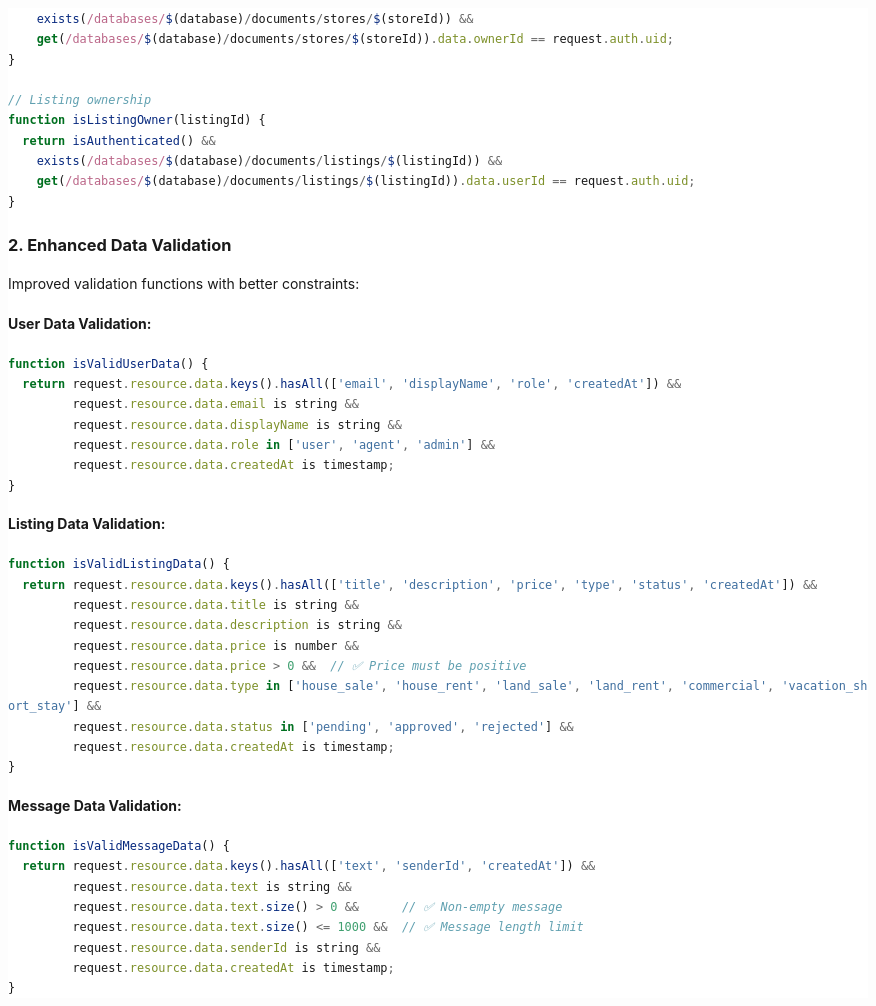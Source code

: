 ```javascript
    exists(/databases/$(database)/documents/stores/$(storeId)) &&
    get(/databases/$(database)/documents/stores/$(storeId)).data.ownerId == request.auth.uid;
}

// Listing ownership
function isListingOwner(listingId) {
  return isAuthenticated() && 
    exists(/databases/$(database)/documents/listings/$(listingId)) &&
    get(/databases/$(database)/documents/listings/$(listingId)).data.userId == request.auth.uid;
}
```

### **2. Enhanced Data Validation**
Improved validation functions with better constraints:

#### **User Data Validation:**
```javascript
function isValidUserData() {
  return request.resource.data.keys().hasAll(['email', 'displayName', 'role', 'createdAt']) &&
         request.resource.data.email is string &&
         request.resource.data.displayName is string &&
         request.resource.data.role in ['user', 'agent', 'admin'] &&
         request.resource.data.createdAt is timestamp;
}
```

#### **Listing Data Validation:**
```javascript
function isValidListingData() {
  return request.resource.data.keys().hasAll(['title', 'description', 'price', 'type', 'status', 'createdAt']) &&
         request.resource.data.title is string &&
         request.resource.data.description is string &&
         request.resource.data.price is number &&
         request.resource.data.price > 0 &&  // ✅ Price must be positive
         request.resource.data.type in ['house_sale', 'house_rent', 'land_sale', 'land_rent', 'commercial', 'vacation_short_stay'] &&
         request.resource.data.status in ['pending', 'approved', 'rejected'] &&
         request.resource.data.createdAt is timestamp;
}
```

#### **Message Data Validation:**
```javascript
function isValidMessageData() {
  return request.resource.data.keys().hasAll(['text', 'senderId', 'createdAt']) &&
         request.resource.data.text is string &&
         request.resource.data.text.size() > 0 &&      // ✅ Non-empty message
         request.resource.data.text.size() <= 1000 &&  // ✅ Message length limit
         request.resource.data.senderId is string &&
         request.resource.data.createdAt is timestamp;
}
```
